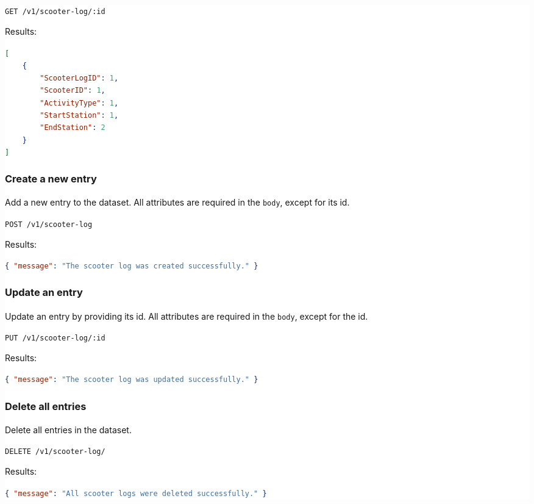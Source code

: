 ```
GET /v1/scooter-log/:id
```

Results:

```json
[
    {
        "ScooterLogID": 1,
        "ScooterID": 1,
        "ActivityType": 1,
        "StartStation": 1,
        "EndStation": 2
    }
]
```

### Create a new entry

Add a new entry to the dataset. All attributes are required in the `body`, except for its id.

```
POST /v1/scooter-log
```

Results:

```json
{ "message": "The scooter log was created successfully." }
```

### Update an entry

Update an entry by providing its id. All attributes are required in the `body`, except for the id.

```
PUT /v1/scooter-log/:id
```

Results:

```json
{ "message": "The scooter log was updated successfully." }
```

### Delete all entries

Delete all entries in the dataset.

```
DELETE /v1/scooter-log/
```

Results:

```json
{ "message": "All scooter logs were deleted successfully." }
```
